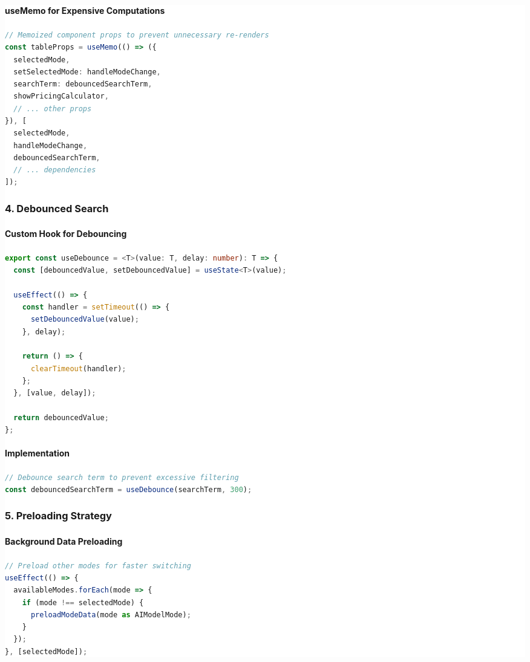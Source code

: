 #### useMemo for Expensive Computations
```typescript
// Memoized component props to prevent unnecessary re-renders
const tableProps = useMemo(() => ({
  selectedMode,
  setSelectedMode: handleModeChange,
  searchTerm: debouncedSearchTerm,
  showPricingCalculator,
  // ... other props
}), [
  selectedMode,
  handleModeChange,
  debouncedSearchTerm,
  // ... dependencies
]);
```

### 4. **Debounced Search**

#### Custom Hook for Debouncing
```typescript
export const useDebounce = <T>(value: T, delay: number): T => {
  const [debouncedValue, setDebouncedValue] = useState<T>(value);

  useEffect(() => {
    const handler = setTimeout(() => {
      setDebouncedValue(value);
    }, delay);

    return () => {
      clearTimeout(handler);
    };
  }, [value, delay]);

  return debouncedValue;
};
```

#### Implementation
```typescript
// Debounce search term to prevent excessive filtering
const debouncedSearchTerm = useDebounce(searchTerm, 300);
```

### 5. **Preloading Strategy**

#### Background Data Preloading
```typescript
// Preload other modes for faster switching
useEffect(() => {
  availableModes.forEach(mode => {
    if (mode !== selectedMode) {
      preloadModeData(mode as AIModelMode);
    }
  });
}, [selectedMode]);
```
